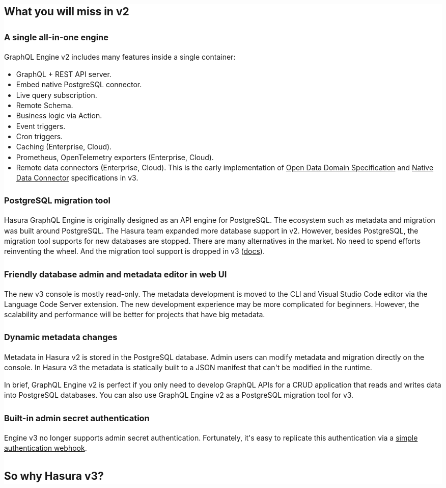 ## What you will miss in v2

### A single all-in-one engine

GraphQL Engine v2 includes many features inside a single container:

- GraphQL + REST API server.
- Embed native PostgreSQL connector.
- Live query subscription.
- Remote Schema.
- Business logic via Action.
- Event triggers.
- Cron triggers.
- Caching (Enterprise, Cloud).
- Prometheus, OpenTelemetry exporters (Enterprise, Cloud).
- Remote data connectors (Enterprise, Cloud). This is the early implementation of [Open Data Domain Specification](https://github.com/hasura/open-data-domain-specification) and [Native Data Connector](https://hasura.github.io/ndc-spec/) specifications in v3.

### PostgreSQL migration tool

Hasura GraphQL Engine is originally designed as an API engine for PostgreSQL. The ecosystem such as metadata and migration was built around PostgreSQL. The Hasura team expanded more database support in v2. However, besides PostgreSQL, the migration tool supports for new databases are stopped. There are many alternatives in the market. No need to spend efforts reinventing the wheel. And the migration tool support is dropped in v3 ([docs](https://hasura.io/docs/3.0/getting-started/deployment/deploy-your-supergraph/#migrations)).

### Friendly database admin and metadata editor in web UI

The new v3 console is mostly read-only. The metadata development is moved to the CLI and Visual Studio Code editor via the Language Code Server extension. The new development experience may be more complicated for beginners. However, the scalability and performance will be better for projects that have big metadata.

### Dynamic metadata changes

Metadata in Hasura v2 is stored in the PostgreSQL database. Admin users can modify metadata and migration directly on the console. In Hasura v3 the metadata is statically built to a JSON manifest that can't be modified in the runtime.

In brief, GraphQL Engine v2 is perfect if you only need to develop GraphQL APIs for a CRUD application that reads and writes data into PostgreSQL databases. You can also use GraphQL Engine v2 as a PostgreSQL migration tool for v3.

### Built-in admin secret authentication

Engine v3 no longer supports admin secret authentication. Fortunately, it's easy to replicate this authentication via a [simple authentication webhook](./auth-hook/main.ts).

## So why Hasura v3?
